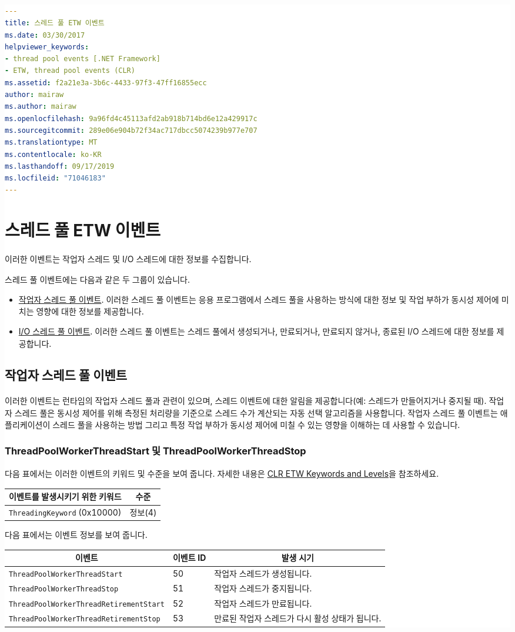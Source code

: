 ```yaml
---
title: 스레드 풀 ETW 이벤트
ms.date: 03/30/2017
helpviewer_keywords:
- thread pool events [.NET Framework]
- ETW, thread pool events (CLR)
ms.assetid: f2a21e3a-3b6c-4433-97f3-47ff16855ecc
author: mairaw
ms.author: mairaw
ms.openlocfilehash: 9a96fd4c45113afd2ab918b714bd6e12a429917c
ms.sourcegitcommit: 289e06e904b72f34ac717dbcc5074239b977e707
ms.translationtype: MT
ms.contentlocale: ko-KR
ms.lasthandoff: 09/17/2019
ms.locfileid: "71046183"
---
```

# <a name="thread-pool-etw-events"></a>스레드 풀 ETW 이벤트
<a name="top"></a> 이러한 이벤트는 작업자 스레드 및 I/O 스레드에 대한 정보를 수집합니다.  
  
 스레드 풀 이벤트에는 다음과 같은 두 그룹이 있습니다.  
  
- [작업자 스레드 풀 이벤트](#worker). 이러한 스레드 풀 이벤트는 응용 프로그램에서 스레드 풀을 사용하는 방식에 대한 정보 및 작업 부하가 동시성 제어에 미치는 영향에 대한 정보를 제공합니다.  
  
- [I/O 스레드 풀 이벤트](#io). 이러한 스레드 풀 이벤트는 스레드 풀에서 생성되거나, 만료되거나, 만료되지 않거나, 종료된 I/O 스레드에 대한 정보를 제공합니다.  
  
<a name="worker"></a>   
## <a name="worker-thread-pool-events"></a>작업자 스레드 풀 이벤트  
 이러한 이벤트는 런타임의 작업자 스레드 풀과 관련이 있으며, 스레드 이벤트에 대한 알림을 제공합니다(예: 스레드가 만들어지거나 중지될 때). 작업자 스레드 풀은 동시성 제어를 위해 측정된 처리량을 기준으로 스레드 수가 계산되는 자동 선택 알고리즘을 사용합니다. 작업자 스레드 풀 이벤트는 애플리케이션이 스레드 풀을 사용하는 방법 그리고 특정 작업 부하가 동시성 제어에 미칠 수 있는 영향을 이해하는 데 사용할 수 있습니다.  
  
### <a name="threadpoolworkerthreadstart-and-threadpoolworkerthreadstop"></a>ThreadPoolWorkerThreadStart 및 ThreadPoolWorkerThreadStop  
 다음 표에서는 이러한 이벤트의 키워드 및 수준을 보여 줍니다. 자세한 내용은 [CLR ETW Keywords and Levels](clr-etw-keywords-and-levels.md)을 참조하세요.  
  
|이벤트를 발생시키기 위한 키워드|수준|  
|-----------------------------------|-----------|  
|`ThreadingKeyword` (0x10000)|정보(4)|  
  
 다음 표에서는 이벤트 정보를 보여 줍니다.  
  
|이벤트|이벤트 ID|발생 시기|  
|-|-|-|  
|`ThreadPoolWorkerThreadStart`|50|작업자 스레드가 생성됩니다.|  
|`ThreadPoolWorkerThreadStop`|51|작업자 스레드가 중지됩니다.|  
|`ThreadPoolWorkerThreadRetirementStart`|52|작업자 스레드가 만료됩니다.|  
|`ThreadPoolWorkerThreadRetirementStop`|53|만료된 작업자 스레드가 다시 활성 상태가 됩니다.|  
  